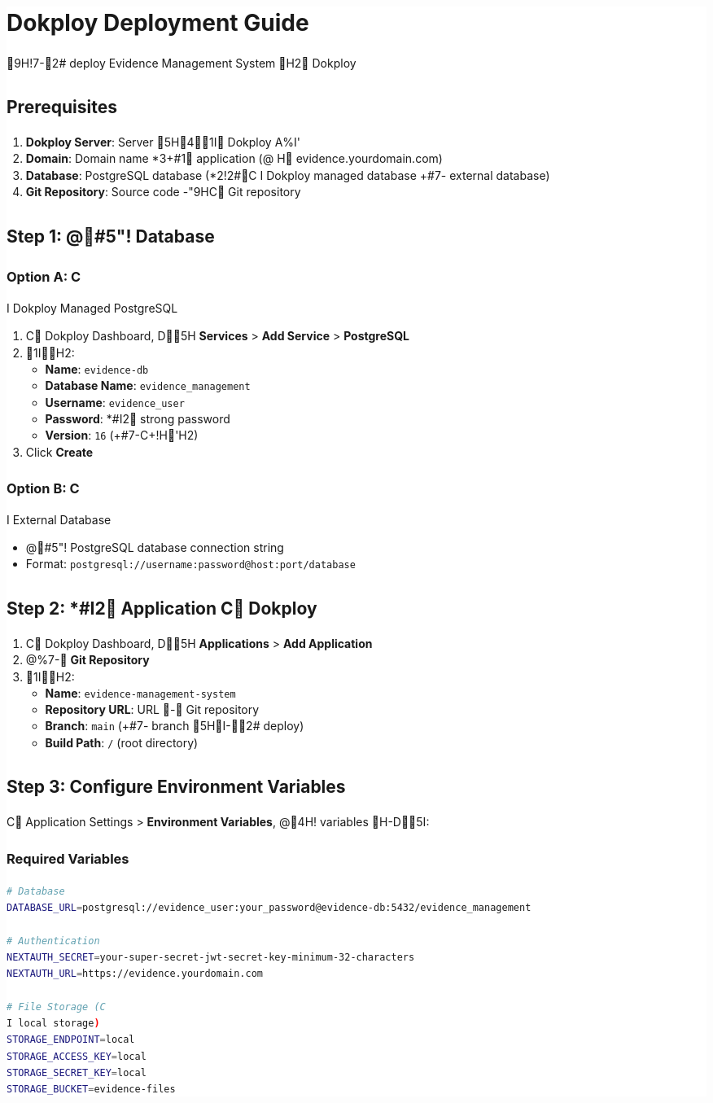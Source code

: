 # Dokploy Deployment Guide

9H!7-2# deploy Evidence Management System H2 Dokploy

## Prerequisites

1. **Dokploy Server**: Server 5H41I Dokploy A%I'
2. **Domain**: Domain name *3+#1 application (@
H evidence.yourdomain.com)
3. **Database**: PostgreSQL database (*2!2#C
I Dokploy managed database +#7- external database)
4. **Git Repository**: Source code -"9HC Git repository

## Step 1: @#5"! Database

### Option A: C
I Dokploy Managed PostgreSQL
1. C Dokploy Dashboard, D5H **Services** > **Add Service** > **PostgreSQL**
2. 1IH2:
   - **Name**: `evidence-db`
   - **Database Name**: `evidence_management`
   - **Username**: `evidence_user`
   - **Password**: *#I2 strong password
   - **Version**: `16` (+#7-C+!H'H2)
3. Click **Create**

### Option B: C
I External Database
- @#5"! PostgreSQL database connection string
- Format: `postgresql://username:password@host:port/database`

## Step 2: *#I2 Application C Dokploy

1. C Dokploy Dashboard, D5H **Applications** > **Add Application**
2. @%7- **Git Repository**
3. 1IH2:
   - **Name**: `evidence-management-system`
   - **Repository URL**: URL - Git repository
   - **Branch**: `main` (+#7- branch 5HI-2# deploy)
   - **Build Path**: `/` (root directory)

## Step 3: Configure Environment Variables

C Application Settings > **Environment Variables**, @4H! variables H-D5I:

### Required Variables

```bash
# Database
DATABASE_URL=postgresql://evidence_user:your_password@evidence-db:5432/evidence_management

# Authentication
NEXTAUTH_SECRET=your-super-secret-jwt-secret-key-minimum-32-characters
NEXTAUTH_URL=https://evidence.yourdomain.com

# File Storage (C
I local storage)
STORAGE_ENDPOINT=local
STORAGE_ACCESS_KEY=local
STORAGE_SECRET_KEY=local
STORAGE_BUCKET=evidence-files
```